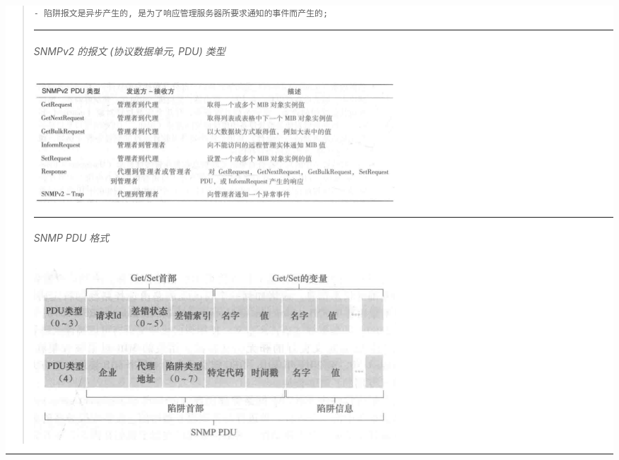 >     - 陷阱报文是异步产生的, 是为了响应管理服务器所要求通知的事件而产生的;
>
> ---
>
> ###### SNMPv2 的报文 (协议数据单元, PDU) 类型
>
> <left><img src="assets/image-20220529120013202.png" alt="image-20220529120013202" style="zoom:50%;" /></left>
>
> ---
>
> ###### SNMP PDU 格式
>
> <left><img src="assets/image-20220529120122495.png" alt="image-20220529120122495" style="zoom:50%;" /></left>

---

